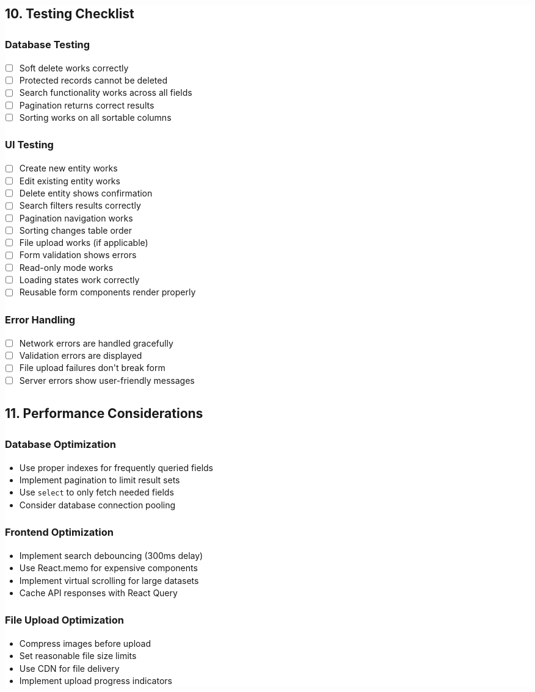 ## 10. Testing Checklist

### Database Testing

- [ ] Soft delete works correctly
- [ ] Protected records cannot be deleted
- [ ] Search functionality works across all fields
- [ ] Pagination returns correct results
- [ ] Sorting works on all sortable columns

### UI Testing

- [ ] Create new entity works
- [ ] Edit existing entity works
- [ ] Delete entity shows confirmation
- [ ] Search filters results correctly
- [ ] Pagination navigation works
- [ ] Sorting changes table order
- [ ] File upload works (if applicable)
- [ ] Form validation shows errors
- [ ] Read-only mode works
- [ ] Loading states work correctly
- [ ] Reusable form components render properly

### Error Handling

- [ ] Network errors are handled gracefully
- [ ] Validation errors are displayed
- [ ] File upload failures don't break form
- [ ] Server errors show user-friendly messages

## 11. Performance Considerations

### Database Optimization

- Use proper indexes for frequently queried fields
- Implement pagination to limit result sets
- Use `select` to only fetch needed fields
- Consider database connection pooling

### Frontend Optimization

- Implement search debouncing (300ms delay)
- Use React.memo for expensive components
- Implement virtual scrolling for large datasets
- Cache API responses with React Query

### File Upload Optimization

- Compress images before upload
- Set reasonable file size limits
- Use CDN for file delivery
- Implement upload progress indicators
